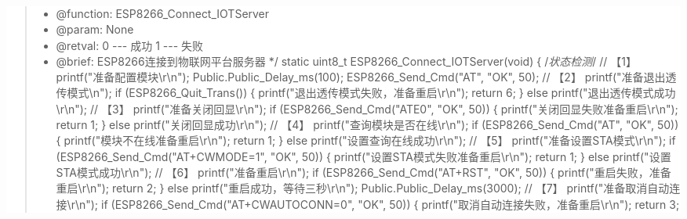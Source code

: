 > * @function: ESP8266_Connect_IOTServer
> * @param: None
> * @retval: 0 --- 成功 1 --- 失败
> * @brief: ESP8266连接到物联网平台服务器
> */
> static uint8_t ESP8266_Connect_IOTServer(void)
> {
> 	/*状态检测*/
> 	// 【1】
> 	printf("准备配置模块\r\n");
> 	Public.Public_Delay_ms(100);
> 	ESP8266_Send_Cmd("AT", "OK", 50);
> 	// 【2】
> 	printf("准备退出透传模式\n");
> 	if (ESP8266_Quit_Trans())
> 	{
> 		printf("退出透传模式失败，准备重启\r\n");
> 		return 6;
> 	}
> 	else
> 		printf("退出透传模式成功\r\n");
> 	// 【3】
> 	printf("准备关闭回显\r\n");
> 	if (ESP8266_Send_Cmd("ATE0", "OK", 50))
> 	{
> 		printf("关闭回显失败准备重启\r\n");
> 		return 1;
> 	}
> 	else
> 		printf("关闭回显成功\r\n");
> 	// 【4】
> 	printf("查询模块是否在线\r\n");
> 	if (ESP8266_Send_Cmd("AT", "OK", 50))
> 	{
> 		printf("模块不在线准备重启\r\n");
> 		return 1;
> 	}
> 	else
> 		printf("设置查询在线成功\r\n");
> 	// 【5】
> 	printf("准备设置STA模式\r\n");
> 	if (ESP8266_Send_Cmd("AT+CWMODE=1", "OK", 50))
> 	{
> 		printf("设置STA模式失败准备重启\r\n");
> 		return 1;
> 	}
> 	else
> 		printf("设置STA模式成功\r\n");
> 	// 【6】
> 	printf("准备重启\r\n");
> 	if (ESP8266_Send_Cmd("AT+RST", "OK", 50))
> 	{
> 		printf("重启失败，准备重启\r\n");
> 		return 2;
> 	}
> 	else
> 		printf("重启成功，等待三秒\r\n");
> 	Public.Public_Delay_ms(3000);
> 	// 【7】
> 	printf("准备取消自动连接\r\n");
> 	if (ESP8266_Send_Cmd("AT+CWAUTOCONN=0", "OK", 50))
> 	{
> 		printf("取消自动连接失败，准备重启\r\n");
> 		return 3;